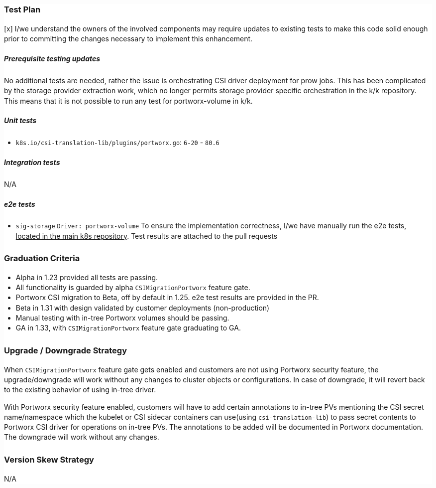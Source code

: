 ### Test Plan

[x] I/we understand the owners of the involved components may require updates to
existing tests to make this code solid enough prior to committing the changes necessary
to implement this enhancement.

##### Prerequisite testing updates

No additional tests are needed, rather the issue is orchestrating CSI driver
deployment for prow jobs. This has been complicated by the storage provider
extraction work, which no longer permits storage provider specific orchestration
in the k/k repository. This means that it is not possible to run any test for
portworx-volume in k/k.

##### Unit tests

- `k8s.io/csi-translation-lib/plugins/portworx.go`: `6-20` - `80.6`

##### Integration tests

N/A

##### e2e tests

- `sig-storage` `Driver: portworx-volume` To ensure the implementation correctness, I/we have manually run the e2e tests, [located in the main k8s repository](https://github.com/kubernetes/kubernetes/blob/master/test/e2e/storage/drivers/in_tree.go). Test results are attached to the pull requests 


### Graduation Criteria

* Alpha in 1.23 provided all tests are passing.
* All functionality is guarded by alpha `CSIMigrationPortworx` feature gate.
* Portworx CSI migration to Beta, off by default in 1.25. e2e test results are provided in the PR.
* Beta in 1.31 with design validated by customer deployments
  (non-production)
* Manual testing with in-tree Portworx volumes should be passing.
* GA in 1.33, with `CSIMigrationPortworx` feature gate graduating to GA.


### Upgrade / Downgrade Strategy

When `CSIMigrationPortworx` feature gate gets enabled and customers are not using Portworx security feature, the upgrade/downgrade will work without any changes to cluster objects or configurations.
In case of downgrade, it will revert back to the existing behavior of using in-tree driver.

With Portworx security feature enabled, customers will have to add certain annotations to in-tree PVs mentioning the CSI secret name/namespace which the kubelet or CSI sidecar containers can use(using `csi-translation-lib`) to pass secret contents to Portworx CSI driver for operations on in-tree PVs. The annotations to be added will be documented in Portworx documentation.
The downgrade will work without any changes.

### Version Skew Strategy

N/A


[kubernetes.io]: https://kubernetes.io/
[kubernetes/enhancements]: https://git.k8s.io/enhancements
[kubernetes/kubernetes]: https://git.k8s.io/kubernetes
[kubernetes/website]: https://git.k8s.io/website